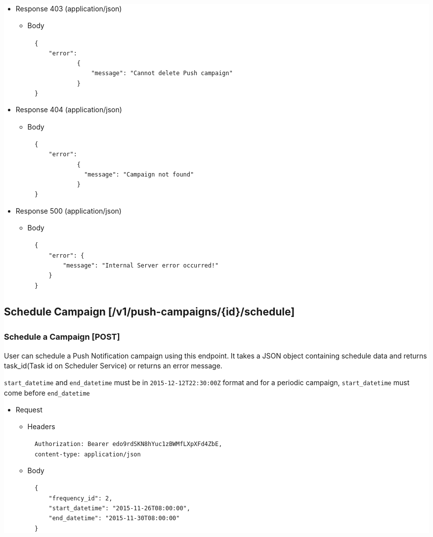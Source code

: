 + Response 403 (application/json)

    + Body

            {
                "error":
                        {
                            "message": "Cannot delete Push campaign"
                        }
            }

+ Response 404 (application/json)

    + Body

            {
                "error":
                        {
                          "message": "Campaign not found"
                        }
            }

+ Response 500 (application/json)

    + Body

            {
                "error": {
                    "message": "Internal Server error occurred!"
                }
            }

## Schedule Campaign [/v1/push-campaigns/{id}/schedule]

### Schedule a Campaign [POST]

User can schedule a Push Notification campaign using this endpoint.
It takes a JSON object containing schedule data and returns
task_id(Task id on Scheduler Service) or returns an error message.

`start_datetime` and `end_datetime` must be in `2015-12-12T22:30:00Z` format and
for a periodic campaign, `start_datetime` must come before `end_datetime`

+ Request

    + Headers

            Authorization: Bearer edo9rdSKN8hYuc1zBWMfLXpXFd4ZbE,
            content-type: application/json

    + Body

            {
                "frequency_id": 2,
                "start_datetime": "2015-11-26T08:00:00",
                "end_datetime": "2015-11-30T08:00:00"
            }
